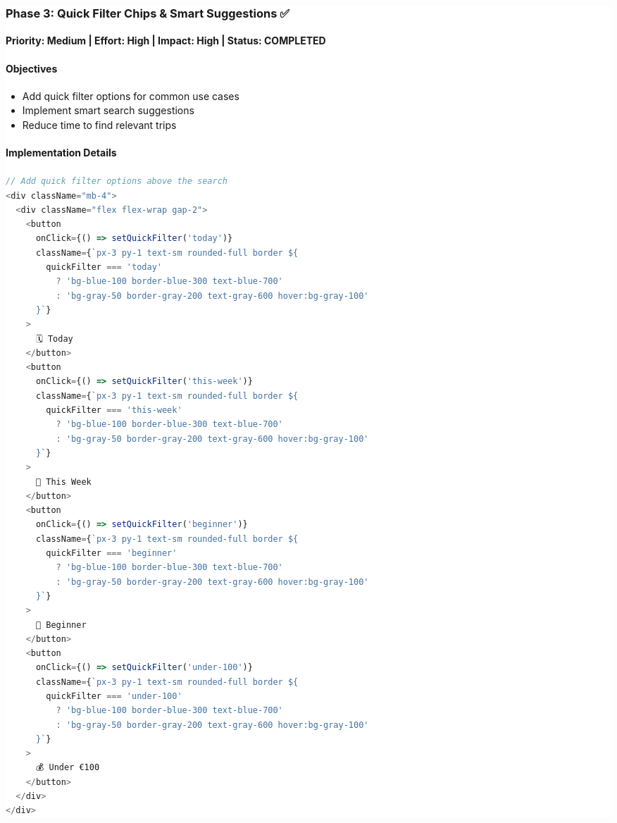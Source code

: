 ### **Phase 3: Quick Filter Chips & Smart Suggestions** ✅
**Priority: Medium | Effort: High | Impact: High | Status: COMPLETED**

#### **Objectives**
- Add quick filter options for common use cases
- Implement smart search suggestions
- Reduce time to find relevant trips

#### **Implementation Details**
```javascript
// Add quick filter options above the search
<div className="mb-4">
  <div className="flex flex-wrap gap-2">
    <button
      onClick={() => setQuickFilter('today')}
      className={`px-3 py-1 text-sm rounded-full border ${
        quickFilter === 'today' 
          ? 'bg-blue-100 border-blue-300 text-blue-700' 
          : 'bg-gray-50 border-gray-200 text-gray-600 hover:bg-gray-100'
      }`}
    >
      🗓️ Today
    </button>
    <button
      onClick={() => setQuickFilter('this-week')}
      className={`px-3 py-1 text-sm rounded-full border ${
        quickFilter === 'this-week' 
          ? 'bg-blue-100 border-blue-300 text-blue-700' 
          : 'bg-gray-50 border-gray-200 text-gray-600 hover:bg-gray-100'
      }`}
    >
      📅 This Week
    </button>
    <button
      onClick={() => setQuickFilter('beginner')}
      className={`px-3 py-1 text-sm rounded-full border ${
        quickFilter === 'beginner' 
          ? 'bg-blue-100 border-blue-300 text-blue-700' 
          : 'bg-gray-50 border-gray-200 text-gray-600 hover:bg-gray-100'
      }`}
    >
      🐣 Beginner
    </button>
    <button
      onClick={() => setQuickFilter('under-100')}
      className={`px-3 py-1 text-sm rounded-full border ${
        quickFilter === 'under-100' 
          ? 'bg-blue-100 border-blue-300 text-blue-700' 
          : 'bg-gray-50 border-gray-200 text-gray-600 hover:bg-gray-100'
      }`}
    >
      💰 Under €100
    </button>
  </div>
</div>
```
